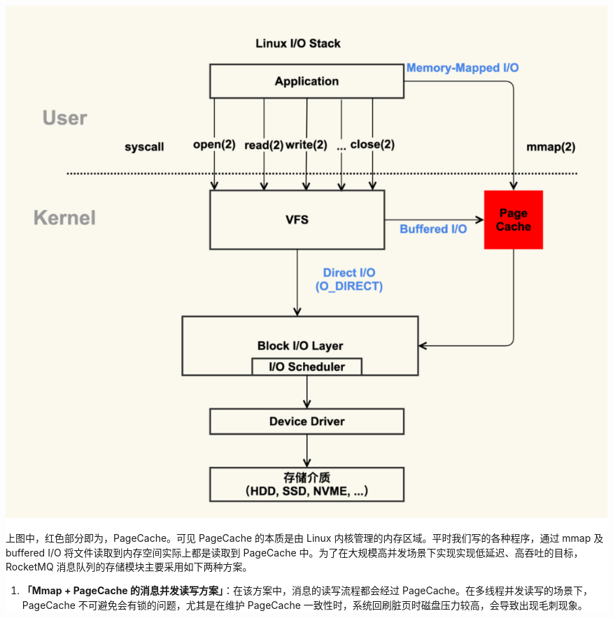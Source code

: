 <img src="./media/image3.png" width="1000" >

上图中，红色部分即为，PageCache。可见
PageCache 的本质是由 Linux
内核管理的内存区域。平时我们写的各种程序，通过 mmap 及 buffered I/O
将文件读取到内存空间实际上都是读取到 PageCache
中。为了在大规模高并发场景下实现实现低延迟、高吞吐的目标，RocketMQ
消息队列的存储模块主要采用如下两种方案。

1.  **「Mmap + PageCache
    的消息并发读写方案」**：在该方案中，消息的读写流程都会经过
    PageCache。在多线程并发读写的场景下，PageCache
    不可避免会有锁的问题，尤其是在维护 PageCache
    一致性时，系统回刷脏页时磁盘压力较高，会导致出现毛刺现象。
